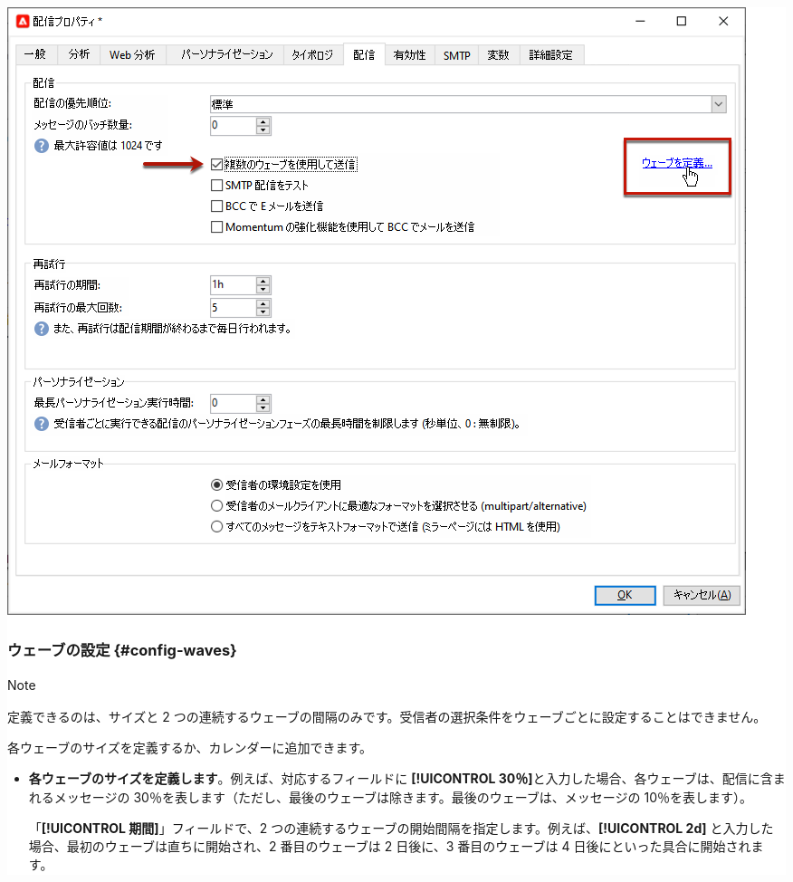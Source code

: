    ![](assets/delivery-define-waves.png)

### ウェーブの設定 {#config-waves}

>[!NOTE]
>
>定義できるのは、サイズと 2 つの連続するウェーブの間隔のみです。受信者の選択条件をウェーブごとに設定することはできません。

各ウェーブのサイズを定義するか、カレンダーに追加できます。

* **各ウェーブのサイズを定義します**。例えば、対応するフィールドに **[!UICONTROL 30％]**&#x200B;と入力した場合、各ウェーブは、配信に含まれるメッセージの 30％を表します（ただし、最後のウェーブは除きます。最後のウェーブは、メッセージの 10％を表します）。

  「**[!UICONTROL 期間]**」フィールドで、2 つの連続するウェーブの開始間隔を指定します。例えば、**[!UICONTROL 2d]** と入力した場合、最初のウェーブは直ちに開始され、2 番目のウェーブは 2 日後に、3 番目のウェーブは 4 日後にといった具合に開始されます。
